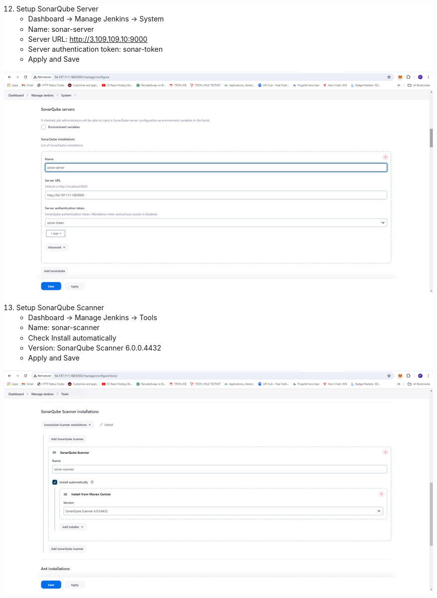 12. Setup SonarQube Server
    - Dashboard -> Manage Jenkins -> System
    - Name: sonar-server
    - Server URL: http://3.109.109.10:9000
    - Server authentication token: sonar-token
    - Apply and Save

![Sonar-Server](./lms-screenshots/image-18.png)

13. Setup SonarQube Scanner
    - Dashboard -> Manage Jenkins -> Tools
    - Name: sonar-scanner
    - Check Install automatically
    - Version: SonarQube Scanner 6.0.0.4432
    - Apply and Save

![Sonar-Scanner](./lms-screenshots/image-19.png)
